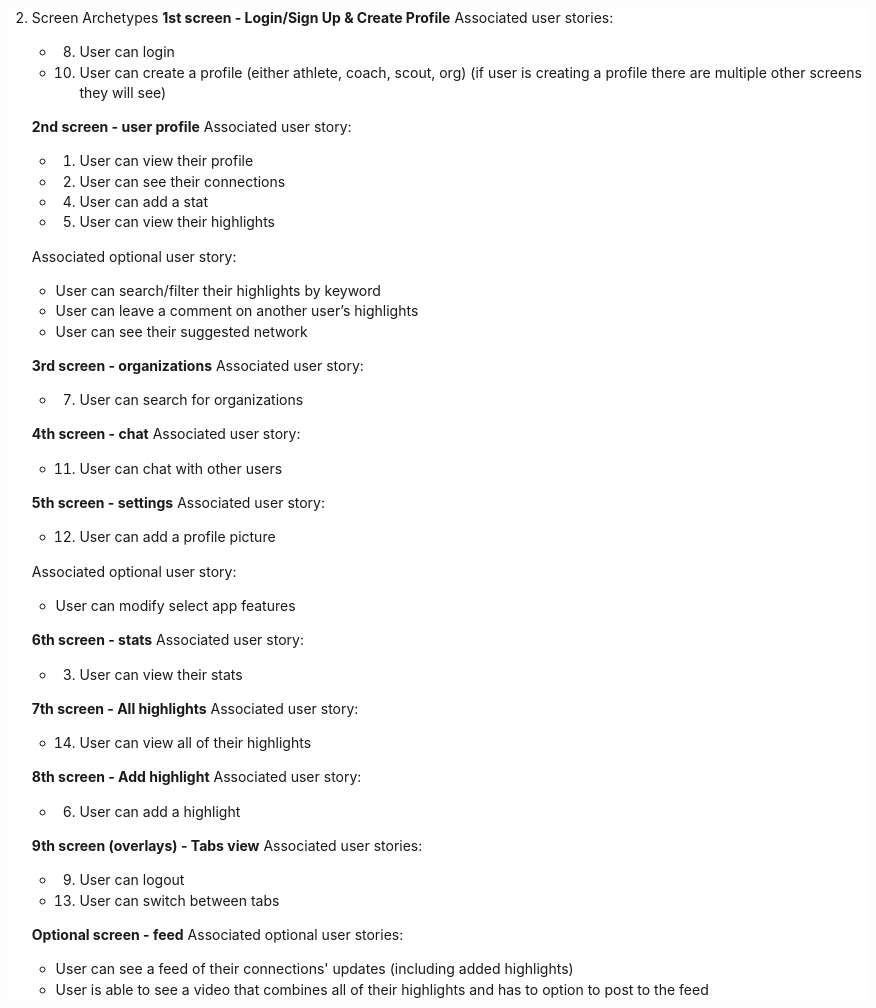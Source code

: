 2. Screen Archetypes
    **1st screen - Login/Sign Up & Create Profile**
    Associated user stories:
    - 8. User can login
    - 10. User can create a profile (either athlete, coach, scout, org) (if user is creating a profile there are multiple other screens they will see)
    
    **2nd screen - user profile**
    Associated user story: 
    - 1. User can view their profile
    - 2. User can see their connections
    - 4. User can add a stat
    - 5. User can view their highlights
    
    Associated optional user story:
    - User can search/filter their highlights by keyword
    - User can leave a comment on another user’s highlights
    - User can see their suggested network
    
    **3rd screen - organizations**
    Associated user story:
    - 7. User can search for organizations


    **4th screen - chat**
    Associated user story: 
    - 11. User can chat with other users

    **5th screen - settings**
    Associated user story: 
    - 12. User can add a profile picture
    
    Associated optional user story:
    - User can modify select app features

    **6th screen - stats**
    Associated user story: 
    - 3. User can view their stats

    **7th screen - All highlights**
    Associated user story: 
    - 14. User can view all of their highlights
    
    **8th screen - Add highlight**
    Associated user story: 
    - 6. User can add a highlight

    **9th screen (overlays) - Tabs view**
    Associated user stories: 
    - 9. User can logout
    - 13. User can switch between tabs

    **Optional screen - feed**
    Associated optional user stories:
    - User can see a feed of their connections' updates (including added highlights)
    - User is able to see a video that combines all of their highlights and has to option to post to the feed  
    